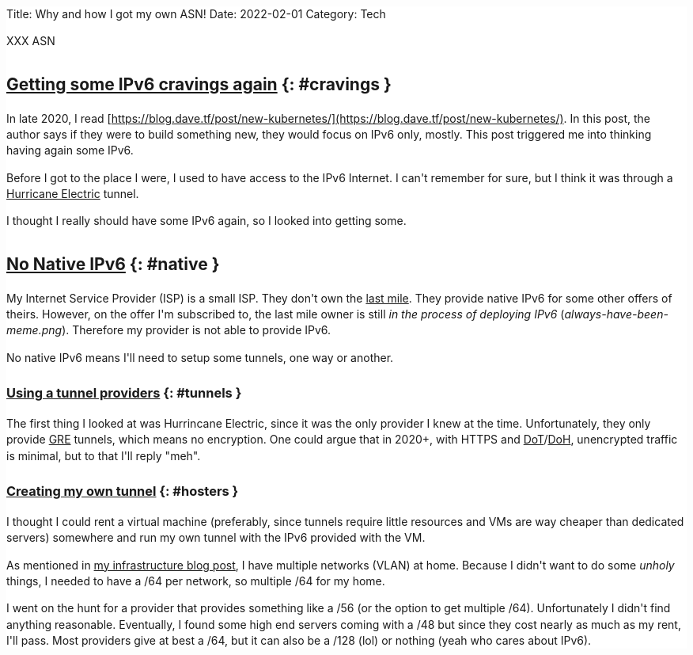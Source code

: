 Title: Why and how I got my own ASN!
Date: 2022-02-01
Category: Tech

XXX ASN

## [Getting some IPv6 cravings again](#cravings) {: #cravings }

In late 2020, I read
[https://blog.dave.tf/post/new-kubernetes/](https://blog.dave.tf/post/new-kubernetes/).
In this post, the author says if they were to build something new, they would
focus on IPv6 only, mostly. This post triggered me into thinking having again
some IPv6.

Before I got to the place I were, I used to have access to the IPv6 Internet. I
can't remember for sure, but I think it was through a [Hurricane
Electric](https://tunnelbroker.net/) tunnel.

I thought I really should have some IPv6 again, so I looked into getting some.

## [No Native IPv6](#native) {: #native }

My Internet Service Provider (ISP) is a small ISP. They don't own the [last
mile](https://en.wikipedia.org/wiki/Last_mile). They provide native IPv6 for
some other offers of theirs. However, on the offer I'm subscribed to, the last mile owner
is still *in the process of deploying IPv6* (*always-have-been-meme.png*).
Therefore my provider is not able to provide IPv6.

No native IPv6 means I'll need to setup some tunnels, one way or another.

### [Using a tunnel providers](#tunnels) {: #tunnels }

The first thing I looked at was Hurrincane Electric, since it was the only
provider I knew at the time. Unfortunately, they only provide
[GRE](https://en.wikipedia.org/wiki/Generic_Routing_Encapsulation) tunnels, which
means no encryption. One could argue that in 2020+, with HTTPS and
[DoT](https://en.wikipedia.org/wiki/DNS_over_TLS)/[DoH](https://en.wikipedia.org/wiki/DNS_over_HTTPS),
unencrypted traffic is minimal,
but to that I'll reply "meh".

### [Creating my own tunnel](#hosters) {: #hosters }

I thought I could rent a virtual machine (preferably, since tunnels require
little resources and VMs are way cheaper than dedicated servers) somewhere and
run my own tunnel with the IPv6 provided with the VM.

As mentioned in [my infrastructure blog post](./blog/infrastructure-2020), I
have multiple networks (VLAN) at home. Because I didn't want to do some *unholy*
things, I needed to have a /64 per network, so multiple /64 for my home.

I went on the hunt for a provider that provides something like a /56 (or the
option to get multiple /64). Unfortunately I didn't find anything reasonable.
Eventually, I found some high end servers coming with a /48 but since they cost
nearly as much as my rent, I'll pass. Most providers give at best a /64, but it
can also be a /128 (lol) or nothing (yeah who cares about IPv6).
